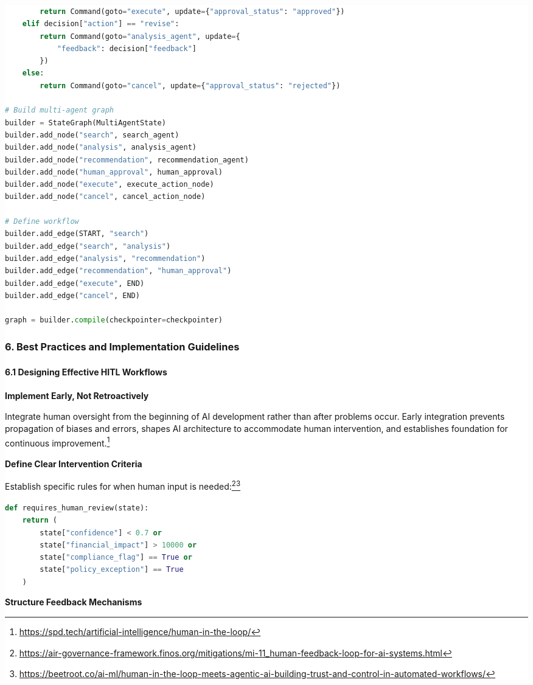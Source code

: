 ```python
        return Command(goto="execute", update={"approval_status": "approved"})
    elif decision["action"] == "revise":
        return Command(goto="analysis_agent", update={
            "feedback": decision["feedback"]
        })
    else:
        return Command(goto="cancel", update={"approval_status": "rejected"})

# Build multi-agent graph
builder = StateGraph(MultiAgentState)
builder.add_node("search", search_agent)
builder.add_node("analysis", analysis_agent)
builder.add_node("recommendation", recommendation_agent)
builder.add_node("human_approval", human_approval)
builder.add_node("execute", execute_action_node)
builder.add_node("cancel", cancel_action_node)

# Define workflow
builder.add_edge(START, "search")
builder.add_edge("search", "analysis")
builder.add_edge("analysis", "recommendation")
builder.add_edge("recommendation", "human_approval")
builder.add_edge("execute", END)
builder.add_edge("cancel", END)

graph = builder.compile(checkpointer=checkpointer)
```


### 6. Best Practices and Implementation Guidelines

#### 6.1 Designing Effective HITL Workflows

**Implement Early, Not Retroactively**

Integrate human oversight from the beginning of AI development rather than after problems occur. Early integration prevents propagation of biases and errors, shapes AI architecture to accommodate human intervention, and establishes foundation for continuous improvement.[^41]

**Define Clear Intervention Criteria**

Establish specific rules for when human input is needed:[^42][^4]

```python
def requires_human_review(state):
    return (
        state["confidence"] < 0.7 or
        state["financial_impact"] > 10000 or
        state["compliance_flag"] == True or
        state["policy_exception"] == True
    )
```

**Structure Feedback Mechanisms**


[^1]: https://www.growthjockey.com/blogs/human-in-the-loop
[^2]: https://www.ibm.com/think/topics/human-in-the-loop
[^3]: https://imerit.net/resources/blog/the-rise-of-agentic-ai-why-human-in-the-loop-still-matters-una/
[^4]: https://beetroot.co/ai-ml/human-in-the-loop-meets-agentic-ai-building-trust-and-control-in-automated-workflows/
[^5]: https://www.tredence.com/blog/hitl-human-in-the-loop
[^6]: https://www.linkedin.com/posts/cloudwithraj_one-of-the-most-popular-multi-agent-architecture-activity-7316112581620879361-rVAT
[^7]: https://www.geeksforgeeks.org/machine-learning/reinforcement-learning-from-human-feedback/
[^8]: https://keylabs.ai/blog/human-in-the-loop-balancing-automation-and-expert-labelers/
[^9]: https://galileo.ai/blog/why-multi-agent-systems-fail
[^10]: https://arxiv.org/html/2501.00881v1
[^11]: https://docs.langchain.com/oss/python/langgraph/interrupts
[^12]: https://arxiv.org/html/2507.15901v1
[^13]: https://encord.com/blog/active-learning-machine-learning-guide/
[^14]: https://yodaplus.com/blog/human-in-the-loophitl-vs-agentic-autonomy-striking-the-right-balance/
[^15]: https://www.labellerr.com/blog/scale-ai-vs-labelbox-vs-labellerr/
[^16]: https://labelbox.com/compare/labelbox-vs-scale/
[^17]: https://encord.com/blog/top-text-annotation-tools-in-2024/
[^18]: https://langfuse.com/blog/2024-07-ai-agent-observability-with-langfuse
[^19]: https://research.aimultiple.com/agentic-monitoring/
[^20]: https://www.langchain.com/langsmith
[^21]: https://langfuse.com/faq/all/langsmith-alternative
[^22]: https://wandb.ai/byyoung3/Generative-AI/reports/Evaluating-your-MCP-and-A2A-agents-with-W-B-Weave--VmlldzoxMjY5NzI1Ng
[^23]: https://docs.crewai.com/en/observability/weave
[^24]: https://evilmartians.com/chronicles/debug-ai-fast-agent-prism-open-source-library-visualize-agent-traces
[^25]: https://aws.amazon.com/blogs/machine-learning/implement-human-in-the-loop-confirmation-with-amazon-bedrock-agents/
[^26]: https://azurecloud.pro/digital-workforce-multi-agents-a2a/
[^27]: https://devblogs.microsoft.com/all-things-azure/how-to-build-multi-agent-ai-apps-using-microsoft-azure/
[^28]: https://docs.langchain.com/oss/python/langchain/human-in-the-loop
[^29]: https://langchain-ai.github.io/langgraph/how-tos/human_in_the_loop/add-human-in-the-loop/
[^30]: https://langchain-ai.github.io/langgraph/concepts/persistence/
[^31]: https://github.com/langchain-ai/langgraph/discussions/350
[^32]: https://developer.couchbase.com/tutorial-langgraph-persistence-checkpoint/
[^33]: https://redis.io/blog/langgraph-redis-build-smarter-ai-agents-with-memory-persistence/
[^34]: https://langfuse.com/integrations/frameworks/langchain
[^35]: https://python.langchain.com/docs/concepts/callbacks/
[^36]: https://aishwaryasrinivasan.substack.com/p/architecting-multi-agent-ai-systems
[^37]: https://research.aimultiple.com/agentic-orchestration/
[^38]: https://www.automationanywhere.com/rpa/multi-agent-systems
[^39]: https://cloud.google.com/architecture/choose-design-pattern-agentic-ai-system
[^40]: https://www.tredence.com/blog/reinforcement-learning-human-feedback
[^41]: https://spd.tech/artificial-intelligence/human-in-the-loop/
[^42]: https://air-governance-framework.finos.org/mitigations/mi-11_human-feedback-loop-for-ai-systems.html
[^43]: https://uptimerobot.com/knowledge-hub/monitoring/ai-agent-monitoring-best-practices-tools-and-metrics/
[^44]: https://www.netguru.com/blog/ai-agents-pitfalls
[^45]: https://www.rippling.com/blog/agentic-ai-security
[^46]: https://www.tencentcloud.com/techpedia/126587
[^47]: https://arya.ai/blog/navigating-trade-offs-in-agentic-systems
[^48]: https://www.linkedin.com/pulse/day-34-inside-agentic-ai-latency-cost-optimization-ramanujam-znabc
[^49]: https://www.kore.ai/blog/what-is-agentic-ai
[^50]: https://www.jploft.com/blog/ai-agent-market-stats
[^51]: https://www.salesforce.com/blog/responsibly-manage-multi-agent-systems/
[^52]: https://www.sciencedirect.com/science/article/pii/S2666188825007166
[^53]: https://cloud.google.com/discover/human-in-the-loop
[^54]: https://www.turian.ai/blog/agentic-ai-workflows
[^55]: https://www.amplework.com/blog/build-feedback-loops-agentic-ai-continuous-transformation/
[^56]: https://www.superannotate.com/blog/human-in-the-loop-hitl
[^57]: https://www.ibm.com/think/topics/ai-agents
[^58]: https://ieeexplore.ieee.org/iel7/6287639/10380310/10530996.pdf
[^59]: https://www.growthjockey.com/blogs/human-in-the-loop-vs-agentic-ai
[^60]: https://quantiphi.com/blog/agentic-ai-workflows
[^61]: https://www.datagrid.com/blog/7-tips-build-self-improving-ai-agents-feedback-loops
[^62]: https://www.permit.io/blog/human-in-the-loop-for-ai-agents-best-practices-frameworks-use-cases-and-demo
[^63]: https://docs.copilotkit.ai/langgraph/human-in-the-loop
[^64]: https://www.redhat.com/en/blog/classifying-human-ai-agent-interaction
[^65]: https://www.ibm.com/think/tutorials/human-in-the-loop-ai-agent-langraph-watsonx-ai
[^66]: https://dragonforest.in/human-in-the-loop-in-langgraph/
[^67]: https://dev.to/jamesbmour/building-a-human-in-the-loop-ai-app-with-langgraph-and-ollama-pmn
[^68]: https://dev.to/jamesbmour/interrupts-and-commands-in-langgraph-building-human-in-the-loop-workflows-4ngl
[^69]: https://langchain-ai.github.io/langgraph/concepts/human_in_the_loop/
[^70]: https://www.linkedin.com/posts/aishwarya-srinivasan_as-we-move-beyond-single-call-copilots-multi-agent-activity-7335332861727641600-DtIC
[^71]: https://www.langchain.com/langgraph
[^72]: https://www.adopt.ai/glossary/ai-observability-dashboard
[^73]: https://www.ibm.com/think/insights/ai-agent-observability
[^74]: https://encord.com/blog/top-data-annotation-tools-for-ai-teams-in-2025/
[^75]: https://www.mycustomai.io/blog/ai-training-data-annotation-tool
[^76]: https://labelyourdata.com/articles/data-annotation/top-multimodal-annotation-companies
[^77]: https://labelbox.com/guides/how-to-implement-reinforcement-learning-from-human-feedback-rlhf/
[^78]: https://neptune.ai/blog/reinforcement-learning-from-human-feedback-for-llms
[^79]: https://www.triconinfotech.com/blogs/scalable-multi-agent-architectures-for-enterprise-success/
[^80]: https://huggingface.co/blog/rlhf
[^81]: https://www.fiddler.ai/articles/multi-agent-llm-systems-for-enterprises
[^82]: https://www.getmaxim.ai/articles/choosing-the-right-ai-evaluation-and-observability-platform-an-in-depth-comparison-of-maxim-ai-arize-phoenix-langfuse-and-langsmith/
[^83]: https://prodi.gy/docs
[^84]: https://docs.langchain.com/langgraph-platform/add-human-in-the-loop
[^85]: https://prodi.gy
[^86]: https://langchain-ai.github.io/langgraph/tutorials/get-started/4-human-in-the-loop/
[^87]: https://www.johnsnowlabs.com/top-6-annotation-tools-for-hitl-llms-evaluation-and-domain-specific-ai-model-training/
[^88]: https://www.youtube.com/watch?v=gm-WaPTFQqM
[^89]: https://www.baihezi.com/mirrors/langgraph/how-tos/persistence/index.html
[^90]: https://arxiv.org/html/2503.12687v1
[^91]: https://learn.microsoft.com/en-us/azure/architecture/ai-ml/guide/ai-agent-design-patterns
[^92]: https://www.ibm.com/think/topics/agentic-workflows
[^93]: https://kanerika.com/blogs/ai-agent-orchestration/
[^94]: https://labelstud.io/learningcenter/human-in-the-loop-evaluations-why-people-still-matter-in-ai/
[^95]: https://dev.to/devopsfundamentals/machine-learning-fundamentals-active-learning-tutorial-1of1
[^96]: https://www.shaip.com/blog/designing-effective-human-in-the-loop-systems-for-ai-evaluation/
[^97]: https://superb-ai.com/en/resources/blog/active-learning-101-part-1
[^98]: https://python.langchain.com/docs/integrations/callbacks/
[^99]: https://xenoss.io/blog/human-in-the-loop-data-quality-validation
[^100]: https://resspect.readthedocs.io/en/latest/learn_loop.html
[^101]: https://github.com/orgs/langfuse/discussions/2658
[^102]: https://www.walturn.com/insights/core-components-of-an-ai-evaluation-system
[^103]: https://docs.dapr.io/developing-applications/building-blocks/workflow/workflow-patterns/